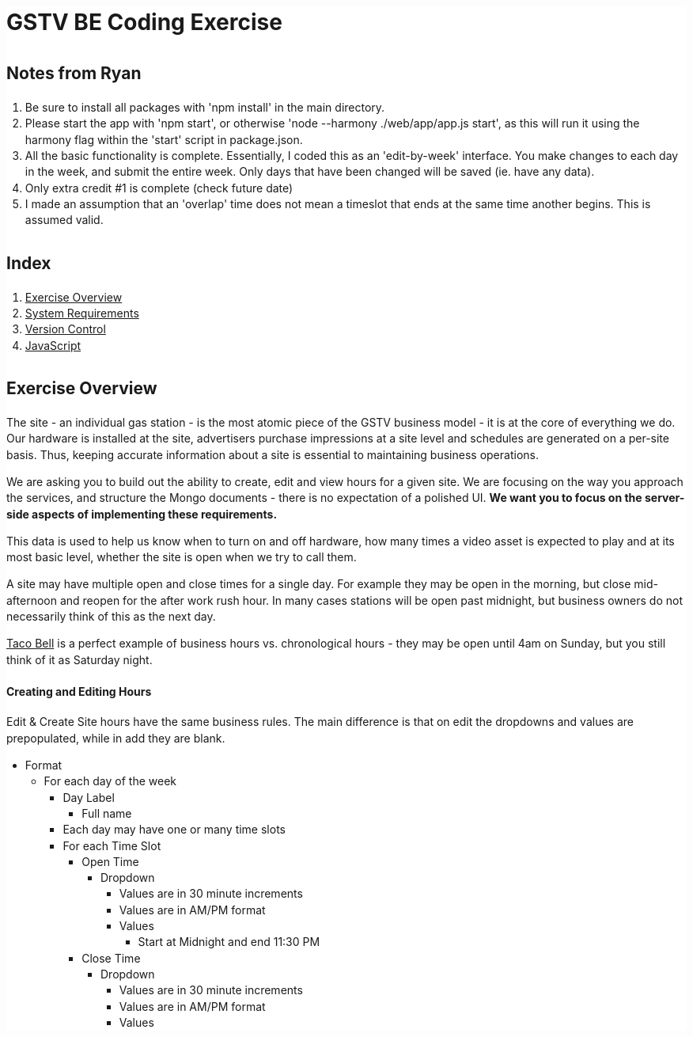 # GSTV BE Coding Exercise

## Notes from Ryan
1. Be sure to install all packages with 'npm install' in the main directory.
1. Please start the app with 'npm start', or otherwise 'node --harmony ./web/app/app.js start', as this will run it using the harmony flag within the 'start' script in package.json.
1. All the basic functionality is complete. Essentially, I coded this as an 'edit-by-week' interface. You make changes to each day in the week, and submit the entire week. Only days that have been changed will be saved (ie. have any data).
1. Only extra credit #1 is complete (check future date)
1. I made an assumption that an 'overlap' time does not mean a timeslot that ends at the same time another begins. This is assumed valid.

## Index
1. [Exercise Overview](#exercise-overview)
1. [System Requirements](#system-requirements)
1. [Version Control](#version-control)
1. [JavaScript](#javascript)

## Exercise Overview
The site - an individual gas station - is the most atomic piece of the GSTV business model - it is at the core of everything we do. Our hardware is installed at the site, advertisers purchase impressions at a site level and schedules are generated on a per-site basis. Thus, keeping accurate information about a site is essential to maintaining business operations.

We are asking you to build out the ability to create, edit and view hours for a given site. We are focusing on the way you approach the services, and structure the Mongo documents - there is no expectation of a polished UI.  **We want you to focus on the server-side aspects of implementing these requirements.**

This data is used to help us know when to turn on and off hardware, how many times a video asset is expected to play and at its most basic level, whether the site is open when we try to call them.

A site may have multiple open and close times for a single day. For example they may be open in the morning, but close mid-afternoon and reopen for the after work rush hour. In many cases stations will be open past midnight, but business owners do not necessarily think of this as the next day.

[Taco Bell](http://s3-media2.fl.yelpcdn.com/bphoto/bzl1SoxoBR-ggedVDlECAA/ls.jpg) is a perfect example of business hours vs. chronological hours  - they may be open until 4am on Sunday, but you still think of it as Saturday night.

#### Creating and Editing Hours
Edit & Create Site hours have the same business rules. The main difference is that on edit the dropdowns and values are prepopulated, while in add they are blank.

- Format
  - For each day of the week
    - Day Label
      - Full name
    - Each day may have one or many time slots
    - For each Time Slot
        - Open Time
            - Dropdown
                - Values are in 30 minute increments
                - Values are in AM/PM format
                - Values
                  - Start at Midnight and end 11:30 PM
        - Close Time
            - Dropdown
                - Values are in 30 minute increments
                - Values are in AM/PM format
                - Values
